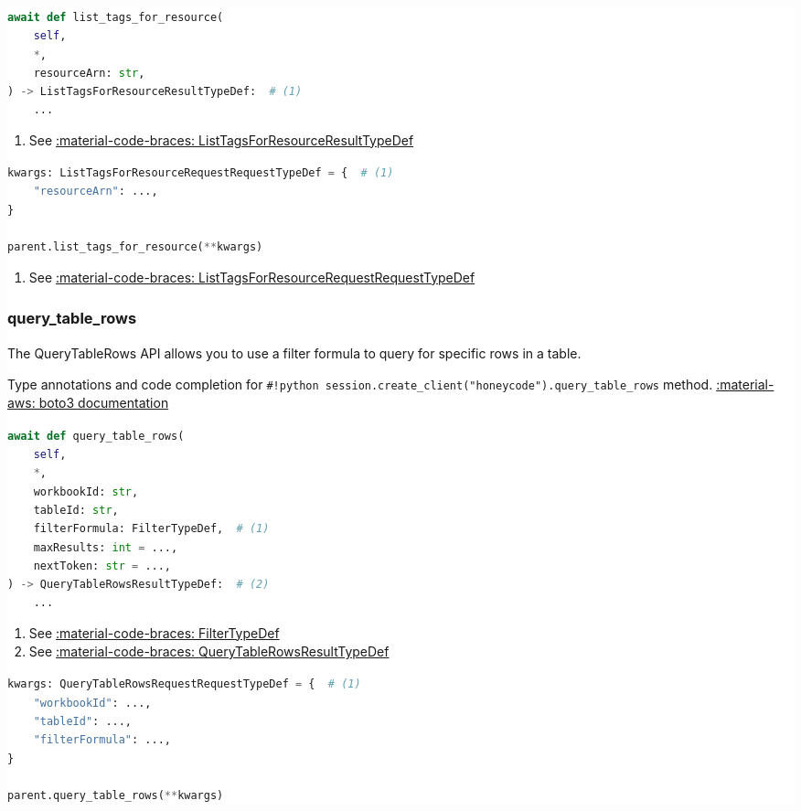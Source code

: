 ```python title="Method definition"
await def list_tags_for_resource(
    self,
    *,
    resourceArn: str,
) -> ListTagsForResourceResultTypeDef:  # (1)
    ...
```

1. See [:material-code-braces: ListTagsForResourceResultTypeDef](./type_defs.md#listtagsforresourceresulttypedef) 


```python title="Usage example with kwargs"
kwargs: ListTagsForResourceRequestRequestTypeDef = {  # (1)
    "resourceArn": ...,
}

parent.list_tags_for_resource(**kwargs)
```

1. See [:material-code-braces: ListTagsForResourceRequestRequestTypeDef](./type_defs.md#listtagsforresourcerequestrequesttypedef) 

### query\_table\_rows

The QueryTableRows API allows you to use a filter formula to query for specific
rows in a table.

Type annotations and code completion for `#!python session.create_client("honeycode").query_table_rows` method.
[:material-aws: boto3 documentation](https://boto3.amazonaws.com/v1/documentation/api/latest/reference/services/honeycode.html#Honeycode.Client.query_table_rows)

```python title="Method definition"
await def query_table_rows(
    self,
    *,
    workbookId: str,
    tableId: str,
    filterFormula: FilterTypeDef,  # (1)
    maxResults: int = ...,
    nextToken: str = ...,
) -> QueryTableRowsResultTypeDef:  # (2)
    ...
```

1. See [:material-code-braces: FilterTypeDef](./type_defs.md#filtertypedef) 
2. See [:material-code-braces: QueryTableRowsResultTypeDef](./type_defs.md#querytablerowsresulttypedef) 


```python title="Usage example with kwargs"
kwargs: QueryTableRowsRequestRequestTypeDef = {  # (1)
    "workbookId": ...,
    "tableId": ...,
    "filterFormula": ...,
}

parent.query_table_rows(**kwargs)
```
